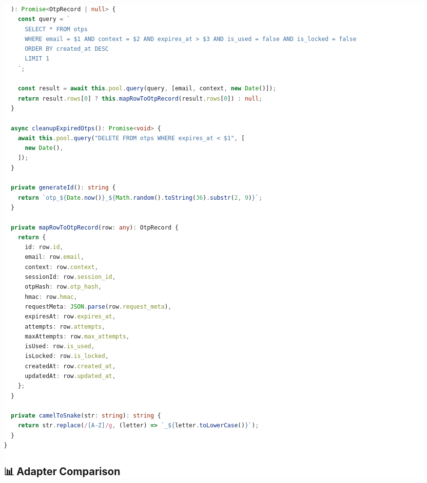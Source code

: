 ```typescript
  ): Promise<OtpRecord | null> {
    const query = `
      SELECT * FROM otps 
      WHERE email = $1 AND context = $2 AND expires_at > $3 AND is_used = false AND is_locked = false
      ORDER BY created_at DESC
      LIMIT 1
    `;

    const result = await this.pool.query(query, [email, context, new Date()]);
    return result.rows[0] ? this.mapRowToOtpRecord(result.rows[0]) : null;
  }

  async cleanupExpiredOtps(): Promise<void> {
    await this.pool.query("DELETE FROM otps WHERE expires_at < $1", [
      new Date(),
    ]);
  }

  private generateId(): string {
    return `otp_${Date.now()}_${Math.random().toString(36).substr(2, 9)}`;
  }

  private mapRowToOtpRecord(row: any): OtpRecord {
    return {
      id: row.id,
      email: row.email,
      context: row.context,
      sessionId: row.session_id,
      otpHash: row.otp_hash,
      hmac: row.hmac,
      requestMeta: JSON.parse(row.request_meta),
      expiresAt: row.expires_at,
      attempts: row.attempts,
      maxAttempts: row.max_attempts,
      isUsed: row.is_used,
      isLocked: row.is_locked,
      createdAt: row.created_at,
      updatedAt: row.updated_at,
    };
  }

  private camelToSnake(str: string): string {
    return str.replace(/[A-Z]/g, (letter) => `_${letter.toLowerCase()}`);
  }
}
```

## 📊 Adapter Comparison
